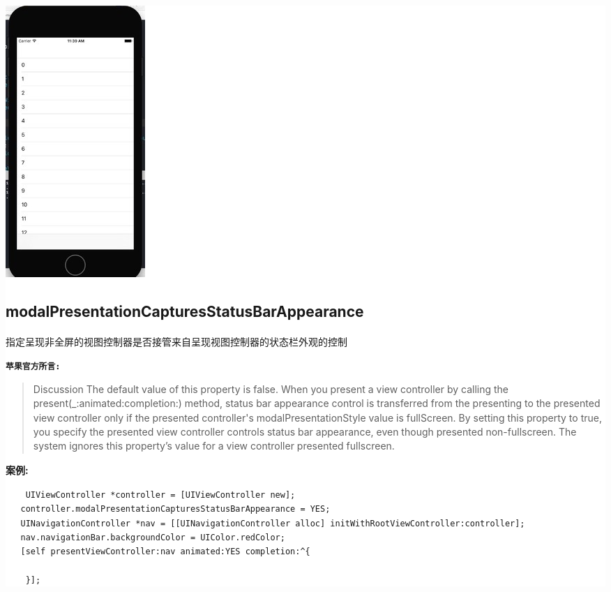 ![](/images/layout/IOS_UIView布局_extendedLayoutIncludesOpaqueBars.jpg)


## modalPresentationCapturesStatusBarAppearance

指定呈现非全屏的视图控制器是否接管来自呈现视图控制器的状态栏外观的控制

**`苹果官方所言:`**

> Discussion
> The default value of this property is false.
> When you present a view controller by calling the present(_:animated:completion:) method, status bar appearance control is transferred from the presenting to the presented view controller only if the presented controller's modalPresentationStyle value is fullScreen. By setting this property to true, you specify the presented view controller controls status bar appearance, even though presented non-fullscreen.
> The system ignores this property’s value for a view controller presented fullscreen.


**案例:** 

```
	UIViewController *controller = [UIViewController new];
   controller.modalPresentationCapturesStatusBarAppearance = YES;
   UINavigationController *nav = [[UINavigationController alloc] initWithRootViewController:controller];
   nav.navigationBar.backgroundColor = UIColor.redColor;
   [self presentViewController:nav animated:YES completion:^{
	
	}];

```

